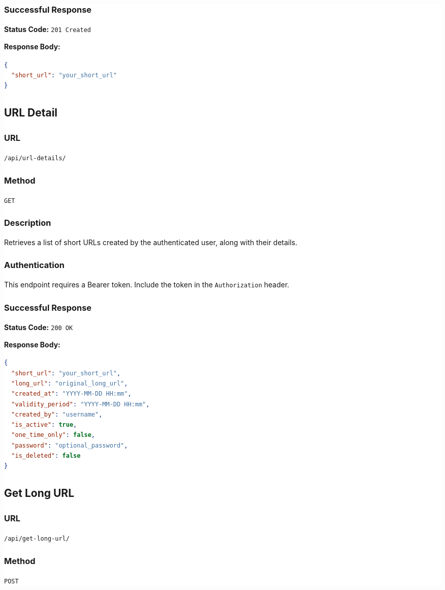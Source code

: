 ### Successful Response

**Status Code:** `201 Created`

**Response Body:**
```json
{
  "short_url": "your_short_url"
}
```


## URL Detail

### URL
`/api/url-details/`

### Method
`GET`

### Description
Retrieves a list of short URLs created by the authenticated user, along with their details.

### Authentication
This endpoint requires a Bearer token. Include the token in the `Authorization` header.

### Successful Response

**Status Code:** `200 OK`

**Response Body:**
```json
{
  "short_url": "your_short_url",
  "long_url": "original_long_url",
  "created_at": "YYYY-MM-DD HH:mm",
  "validity_period": "YYYY-MM-DD HH:mm",
  "created_by": "username",
  "is_active": true,
  "one_time_only": false,
  "password": "optional_password",
  "is_deleted": false
}
```


## Get Long URL

### URL
`/api/get-long-url/`

### Method
`POST`
